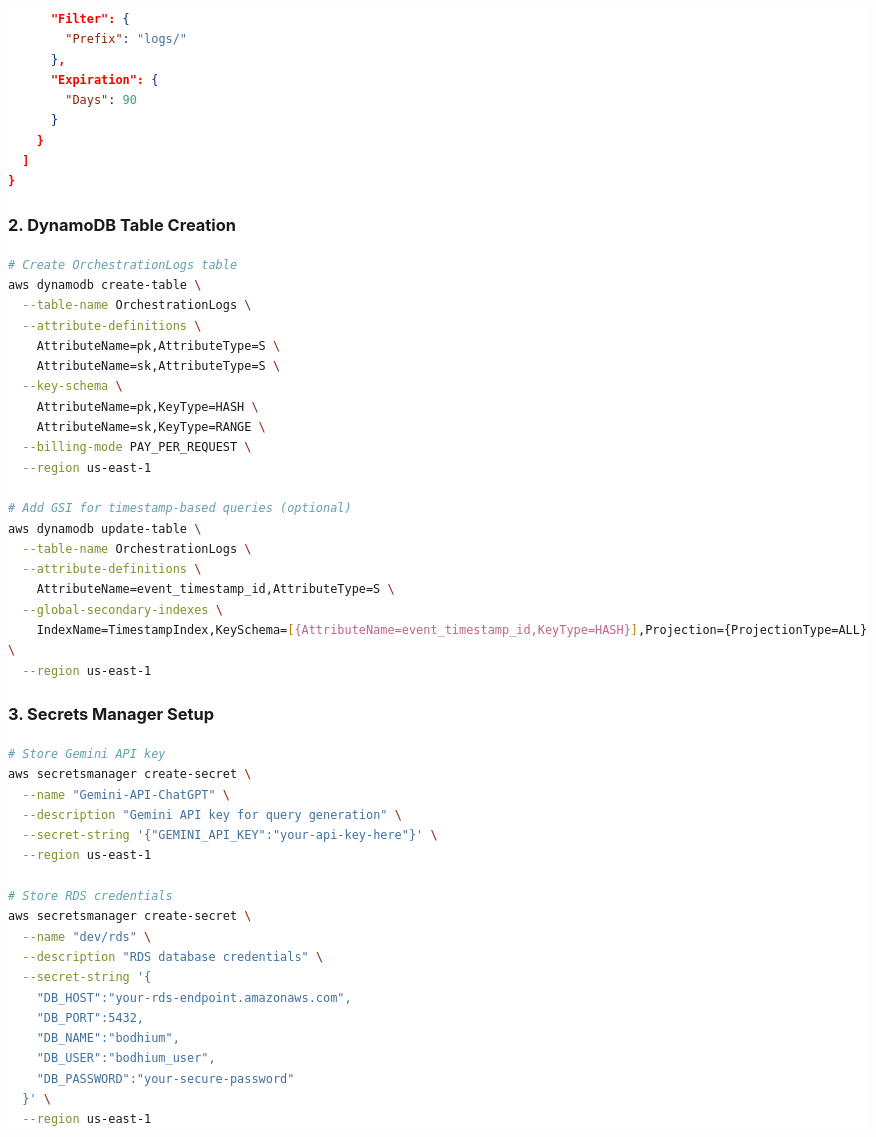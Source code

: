 ```json
      "Filter": {
        "Prefix": "logs/"
      },
      "Expiration": {
        "Days": 90
      }
    }
  ]
}
```

### 2. **DynamoDB Table Creation**

```bash
# Create OrchestrationLogs table
aws dynamodb create-table \
  --table-name OrchestrationLogs \
  --attribute-definitions \
    AttributeName=pk,AttributeType=S \
    AttributeName=sk,AttributeType=S \
  --key-schema \
    AttributeName=pk,KeyType=HASH \
    AttributeName=sk,KeyType=RANGE \
  --billing-mode PAY_PER_REQUEST \
  --region us-east-1

# Add GSI for timestamp-based queries (optional)
aws dynamodb update-table \
  --table-name OrchestrationLogs \
  --attribute-definitions \
    AttributeName=event_timestamp_id,AttributeType=S \
  --global-secondary-indexes \
    IndexName=TimestampIndex,KeySchema=[{AttributeName=event_timestamp_id,KeyType=HASH}],Projection={ProjectionType=ALL} \
  --region us-east-1
```

### 3. **Secrets Manager Setup**

```bash
# Store Gemini API key
aws secretsmanager create-secret \
  --name "Gemini-API-ChatGPT" \
  --description "Gemini API key for query generation" \
  --secret-string '{"GEMINI_API_KEY":"your-api-key-here"}' \
  --region us-east-1

# Store RDS credentials
aws secretsmanager create-secret \
  --name "dev/rds" \
  --description "RDS database credentials" \
  --secret-string '{
    "DB_HOST":"your-rds-endpoint.amazonaws.com",
    "DB_PORT":5432,
    "DB_NAME":"bodhium",
    "DB_USER":"bodhium_user",
    "DB_PASSWORD":"your-secure-password"
  }' \
  --region us-east-1
```
